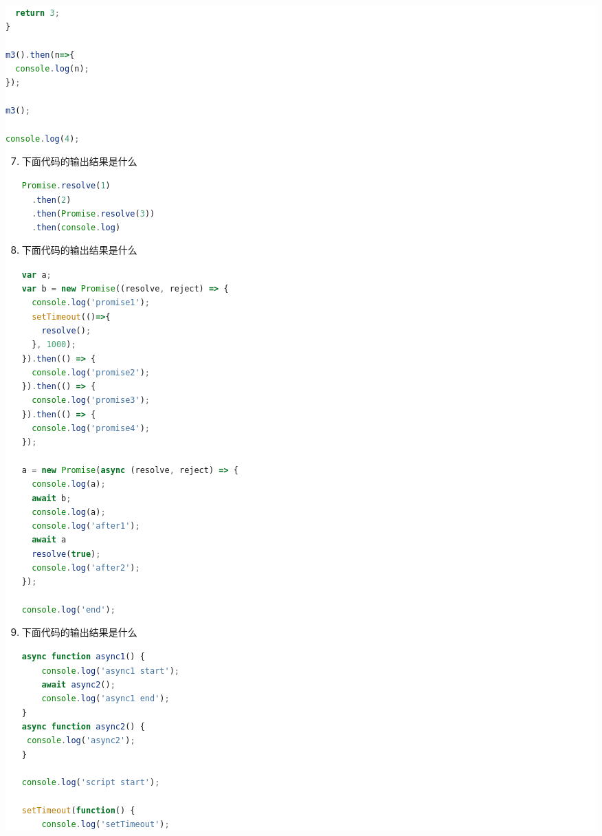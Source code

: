    ```js
     return 3;
   }
   
   m3().then(n=>{
     console.log(n);
   });
   
   m3();
   
   console.log(4);
   ```

7. 下面代码的输出结果是什么

   ```js
   Promise.resolve(1)	
     .then(2)
     .then(Promise.resolve(3))
     .then(console.log)
   ```

8. 下面代码的输出结果是什么

   ```js
   var a;
   var b = new Promise((resolve, reject) => {
     console.log('promise1');
     setTimeout(()=>{
       resolve();
     }, 1000);
   }).then(() => {
     console.log('promise2');
   }).then(() => {
     console.log('promise3');
   }).then(() => {
     console.log('promise4');
   });
   
   a = new Promise(async (resolve, reject) => {
     console.log(a);
     await b;
     console.log(a);
     console.log('after1');
     await a
     resolve(true);
     console.log('after2');
   });
   
   console.log('end');
   ```

9. 下面代码的输出结果是什么

   ```js
   async function async1() {
       console.log('async1 start');
       await async2();
       console.log('async1 end');
   }
   async function async2() {
   	console.log('async2');
   }
   
   console.log('script start');
   
   setTimeout(function() {
       console.log('setTimeout');
   ```